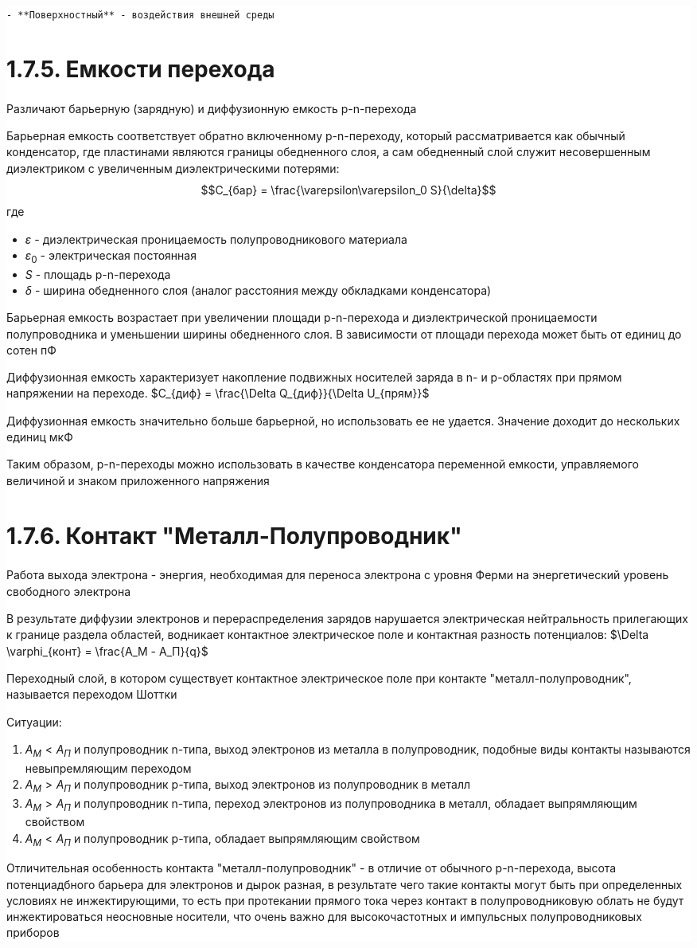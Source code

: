 	- **Поверхностный** - воздействия внешней среды

# 1.7.5. Емкости перехода
Различают барьерную (зарядную) и диффузионную емкость p-n-перехода

Барьерная емкость соответствует обратно включенному p-n-переходу, который рассматривается как обычный конденсатор, где пластинами являются границы обедненного слоя, а сам обедненный слой служит несовершенным диэлектриком с увеличенным диэлектрическими потерями:
$$C_{бар} = \frac{\varepsilon\varepsilon_0 S}{\delta}$$
где
- $\varepsilon$ - диэлектрическая проницаемость полупроводникового материала
- $\varepsilon_0$ - электрическая постоянная
- $S$ - площадь p-n-перехода
- $\delta$ - ширина обедненного слоя (аналог расстояния между обкладками конденсатора)

Барьерная емкость возрастает при увеличении площади p-n-перехода и диэлектрической проницаемости полупроводника и уменьшении ширины обедненного слоя. В зависимости от площади перехода может быть от единиц до сотен пФ

Диффузионная емкость характеризует накопление подвижных носителей заряда в n- и p-областях при прямом напряжении на переходе. $C_{диф} = \frac{\Delta Q_{диф}}{\Delta U_{прям}}$

Диффузионная емкость значительно больше барьерной, но использовать ее не удается. Значение доходит до нескольких единиц мкФ

Таким образом, p-n-переходы можно использовать в качестве конденсатора переменной емкости, управляемого величиной и знаком приложенного напряжения

# 1.7.6. Контакт "Металл-Полупроводник"
Работа выхода электрона - энергия, необходимая для переноса электрона с уровня Ферми на энергетический уровень свободного электрона

В результате диффузии электронов и перераспределения зарядов нарушается электрическая нейтральность прилегающих к границе раздела областей, водникает контактное электрическое поле и контактная разность потенциалов: $\Delta \varphi_{конт} = \frac{A_М - A_П}{q}$

Переходный слой, в котором существует контактное электрическое поле при контакте "металл-полупроводник", называется переходом Шоттки

Ситуации:
1. $A_М < A_П$ и полупроводник n-типа, выход электронов из металла в полупроводник, подобные виды контакты называются невыпремляющим переходом
2. $A_М > A_П$ и полупроводник p-типа, выход электронов из полупроводник в металл
3. $A_М > A_П$ и полупроводник n-типа, переход электронов из полупроводника в металл, обладает выпрямляющим свойством
3. $A_М < A_П$ и полупроводник p-типа, обладает выпрямляющим свойством

Отличительная особенность контакта "металл-полупроводник" - в отличие от обычного p-n-перехода, высота потенциадбного барьера для электронов и дырок разная, в результате чего такие контакты могут быть при определенных условиях не инжектирующими, то есть при протекании прямого тока через контакт в полупроводниковую облать не будут инжектироваться неосновные носители, что очень важно для высокочастотных и импульсных полупроводниковых приборов
